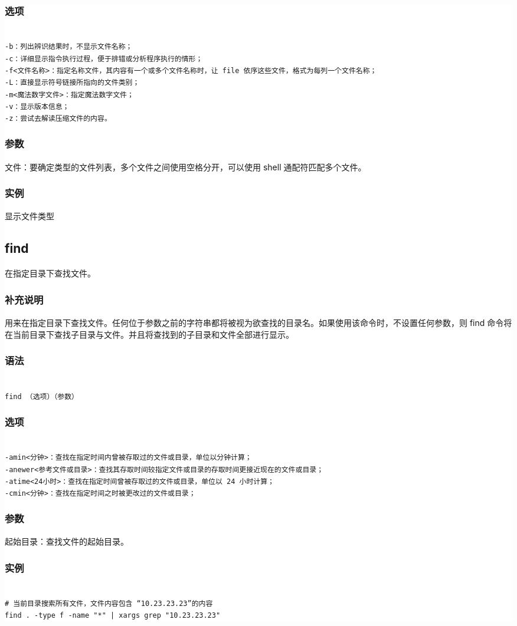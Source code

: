### 选项

```

-b：列出辨识结果时，不显示文件名称；
-c：详细显示指令执行过程，便于排错或分析程序执行的情形；
-f<文件名称>：指定名称文件，其内容有一个或多个文件名称时，让 file 依序这些文件，格式为每列一个文件名称；
-L：直接显示符号链接所指向的文件类别；
-m<魔法数字文件>：指定魔法数字文件；
-v：显示版本信息；
-z：尝试去解读压缩文件的内容。

```

### 参数

文件：要确定类型的文件列表，多个文件之间使用空格分开，可以使用 shell 通配符匹配多个文件。

### 实例

显示文件类型


## find
在指定目录下查找文件。

### 补充说明

用来在指定目录下查找文件。任何位于参数之前的字符串都将被视为欲查找的目录名。如果使用该命令时，不设置任何参数，则 find 命令将在当前目录下查找子目录与文件。并且将查找到的子目录和文件全部进行显示。

### 语法
```

find （选项）（参数）

```

### 选项
```

-amin<分钟>：查找在指定时间内曾被存取过的文件或目录，单位以分钟计算；
-anewer<参考文件或目录>：查找其存取时间较指定文件或目录的存取时间更接近现在的文件或目录；
-atime<24小时>：查找在指定时间曾被存取过的文件或目录，单位以 24 小时计算；
-cmin<分钟>：查找在指定时间之时被更改过的文件或目录；

```

### 参数

起始目录：查找文件的起始目录。

### 实例
```

# 当前目录搜索所有文件，文件内容包含 “10.23.23.23”的内容
find . -type f -name "*" | xargs grep "10.23.23.23"

```
